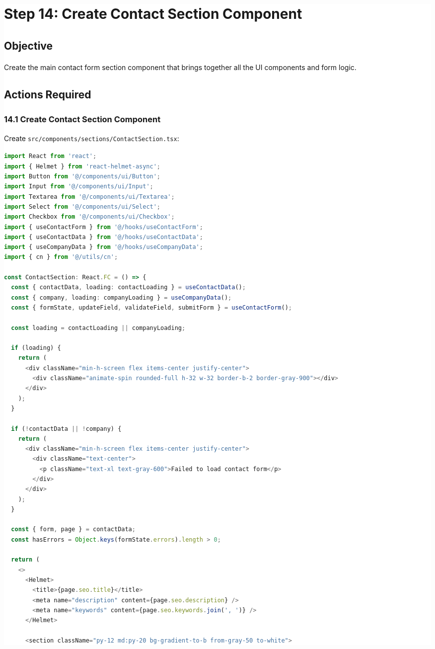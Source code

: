 # Step 14: Create Contact Section Component

## Objective
Create the main contact form section component that brings together all the UI components and form logic.

## Actions Required

### 14.1 Create Contact Section Component
Create `src/components/sections/ContactSection.tsx`:

```typescript
import React from 'react';
import { Helmet } from 'react-helmet-async';
import Button from '@/components/ui/Button';
import Input from '@/components/ui/Input';
import Textarea from '@/components/ui/Textarea';
import Select from '@/components/ui/Select';
import Checkbox from '@/components/ui/Checkbox';
import { useContactForm } from '@/hooks/useContactForm';
import { useContactData } from '@/hooks/useContactData';
import { useCompanyData } from '@/hooks/useCompanyData';
import { cn } from '@/utils/cn';

const ContactSection: React.FC = () => {
  const { contactData, loading: contactLoading } = useContactData();
  const { company, loading: companyLoading } = useCompanyData();
  const { formState, updateField, validateField, submitForm } = useContactForm();

  const loading = contactLoading || companyLoading;

  if (loading) {
    return (
      <div className="min-h-screen flex items-center justify-center">
        <div className="animate-spin rounded-full h-32 w-32 border-b-2 border-gray-900"></div>
      </div>
    );
  }

  if (!contactData || !company) {
    return (
      <div className="min-h-screen flex items-center justify-center">
        <div className="text-center">
          <p className="text-xl text-gray-600">Failed to load contact form</p>
        </div>
      </div>
    );
  }

  const { form, page } = contactData;
  const hasErrors = Object.keys(formState.errors).length > 0;

  return (
    <>
      <Helmet>
        <title>{page.seo.title}</title>
        <meta name="description" content={page.seo.description} />
        <meta name="keywords" content={page.seo.keywords.join(', ')} />
      </Helmet>

      <section className="py-12 md:py-20 bg-gradient-to-b from-gray-50 to-white">
```